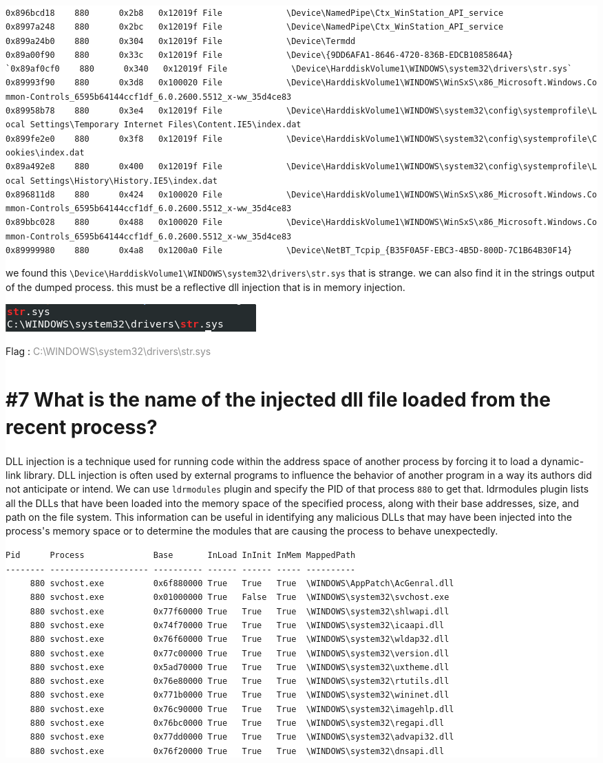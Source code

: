 ```
0x896bcd18    880      0x2b8   0x12019f File             \Device\NamedPipe\Ctx_WinStation_API_service
0x8997a248    880      0x2bc   0x12019f File             \Device\NamedPipe\Ctx_WinStation_API_service
0x899a24b0    880      0x304   0x12019f File             \Device\Termdd
0x89a00f90    880      0x33c   0x12019f File             \Device\{9DD6AFA1-8646-4720-836B-EDCB1085864A}
`0x89af0cf0    880      0x340   0x12019f File             \Device\HarddiskVolume1\WINDOWS\system32\drivers\str.sys`
0x89993f90    880      0x3d8   0x100020 File             \Device\HarddiskVolume1\WINDOWS\WinSxS\x86_Microsoft.Windows.Common-Controls_6595b64144ccf1df_6.0.2600.5512_x-ww_35d4ce83
0x89958b78    880      0x3e4   0x12019f File             \Device\HarddiskVolume1\WINDOWS\system32\config\systemprofile\Local Settings\Temporary Internet Files\Content.IE5\index.dat
0x899fe2e0    880      0x3f8   0x12019f File             \Device\HarddiskVolume1\WINDOWS\system32\config\systemprofile\Cookies\index.dat
0x89a492e8    880      0x400   0x12019f File             \Device\HarddiskVolume1\WINDOWS\system32\config\systemprofile\Local Settings\History\History.IE5\index.dat
0x896811d8    880      0x424   0x100020 File             \Device\HarddiskVolume1\WINDOWS\WinSxS\x86_Microsoft.Windows.Common-Controls_6595b64144ccf1df_6.0.2600.5512_x-ww_35d4ce83
0x89bbc028    880      0x488   0x100020 File             \Device\HarddiskVolume1\WINDOWS\WinSxS\x86_Microsoft.Windows.Common-Controls_6595b64144ccf1df_6.0.2600.5512_x-ww_35d4ce83
0x89999980    880      0x4a8   0x1200a0 File             \Device\NetBT_Tcpip_{B35F0A5F-EBC3-4B5D-800D-7C1B64B30F14}
```

we found this `\Device\HarddiskVolume1\WINDOWS\system32\drivers\str.sys` that is strange. we can also find it in the strings output of the dumped process. this must be a reflective dll injection that is in memory injection.

[![2](/assets/images/CTF-WriteUp/BlackEnergy/2.PNG)](/assets/images/CTF-WriteUp/BlackEnergy/2.PNG)

Flag : <span style="color: #909090">C:\WINDOWS\system32\drivers\str.sys</span>

# #7 What is the name of the injected dll file loaded from the recent process?

DLL injection is a technique used for running code within the address space of another process by forcing it to load a dynamic-link library. DLL injection is often used by external programs to influence the behavior of another program in a way its authors did not anticipate or intend. We can use `ldrmodules` plugin and specify the PID of that process `880` to get that. ldrmodules plugin lists all the DLLs that have been loaded into the memory space of the specified process, along with their base addresses, size, and path on the file system. This information can be useful in identifying any malicious DLLs that may have been injected into the process's memory space or to determine the modules that are causing the process to behave unexpectedly.

```
Pid      Process              Base       InLoad InInit InMem MappedPath
-------- -------------------- ---------- ------ ------ ----- ----------
     880 svchost.exe          0x6f880000 True   True   True  \WINDOWS\AppPatch\AcGenral.dll
     880 svchost.exe          0x01000000 True   False  True  \WINDOWS\system32\svchost.exe
     880 svchost.exe          0x77f60000 True   True   True  \WINDOWS\system32\shlwapi.dll
     880 svchost.exe          0x74f70000 True   True   True  \WINDOWS\system32\icaapi.dll
     880 svchost.exe          0x76f60000 True   True   True  \WINDOWS\system32\wldap32.dll
     880 svchost.exe          0x77c00000 True   True   True  \WINDOWS\system32\version.dll
     880 svchost.exe          0x5ad70000 True   True   True  \WINDOWS\system32\uxtheme.dll
     880 svchost.exe          0x76e80000 True   True   True  \WINDOWS\system32\rtutils.dll
     880 svchost.exe          0x771b0000 True   True   True  \WINDOWS\system32\wininet.dll
     880 svchost.exe          0x76c90000 True   True   True  \WINDOWS\system32\imagehlp.dll
     880 svchost.exe          0x76bc0000 True   True   True  \WINDOWS\system32\regapi.dll
     880 svchost.exe          0x77dd0000 True   True   True  \WINDOWS\system32\advapi32.dll
     880 svchost.exe          0x76f20000 True   True   True  \WINDOWS\system32\dnsapi.dll
```